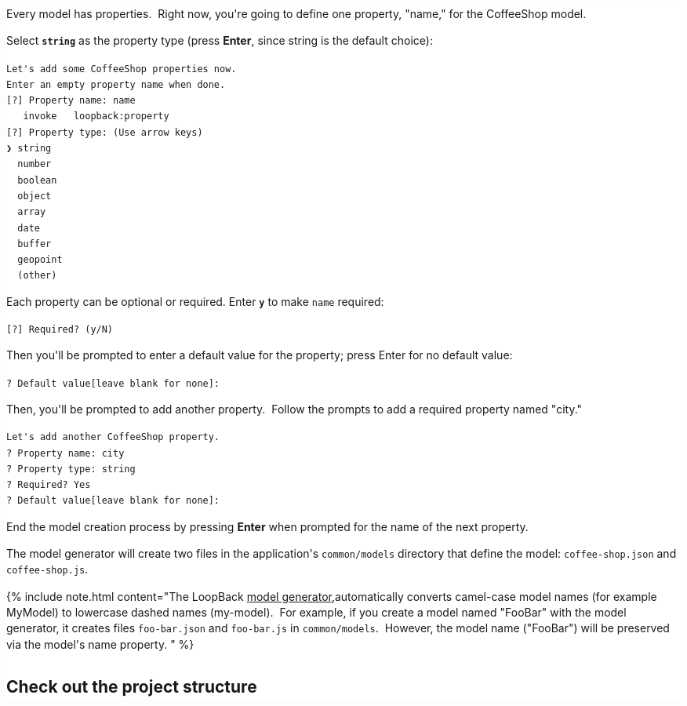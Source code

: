 Every model has properties.  Right now, you're going to define one property, "name," for the CoffeeShop model.  

Select **`string`** as the property type (press **Enter**, since string is the default choice):

```
Let's add some CoffeeShop properties now.
Enter an empty property name when done.
[?] Property name: name
   invoke   loopback:property
[?] Property type: (Use arrow keys)
❯ string
  number
  boolean
  object
  array
  date
  buffer
  geopoint
  (other)
```

Each property can be optional or required. Enter **`y`** to make `name` required:

`[?] Required? (y/N)`

Then you'll be prompted to enter a default value for the property; press Enter for no default value:

`? Default value[leave blank for none]: `

Then, you'll be prompted to add another property.  Follow the prompts to add a required property named "city."

```
Let's add another CoffeeShop property.
? Property name: city
? Property type: string
? Required? Yes
? Default value[leave blank for none]:
```

End the model creation process by pressing **Enter** when prompted for the name of the next property.

The model generator will create two files in the application's `common/models` directory that define the model: `coffee-shop.json` and `coffee-shop.js`.

{% include note.html content="The LoopBack [model generator](Model-generator.html),automatically converts camel-case model names (for example MyModel) to lowercase dashed names (my-model).  For example, if you create a model named \"FooBar\" with the model generator, it creates files `foo-bar.json` and `foo-bar.js` in `common/models`.  However, the model name (\"FooBar\") will be preserved via the model's name property.
" %}

## Check out the project structure
